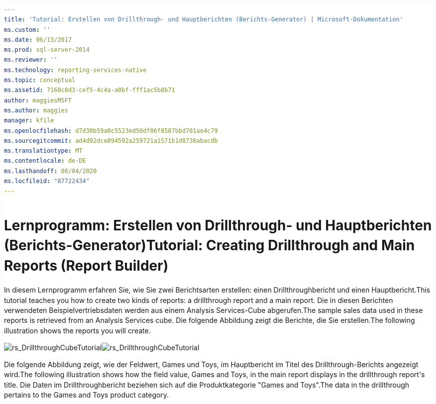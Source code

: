 ```yaml
---
title: 'Tutorial: Erstellen von Drillthrough- und Hauptberichten (Berichts-Generator) | Microsoft-Dokumentation'
ms.custom: ''
ms.date: 06/13/2017
ms.prod: sql-server-2014
ms.reviewer: ''
ms.technology: reporting-services-native
ms.topic: conceptual
ms.assetid: 7168c8d3-cef5-4c4a-a0bf-fff1ac5b8b71
author: maggiesMSFT
ms.author: maggies
manager: kfile
ms.openlocfilehash: d7d30b59a0c5523ed50df06f8587bbd701ae4c79
ms.sourcegitcommit: ad4d92dce894592a259721a1571b1d8736abacdb
ms.translationtype: MT
ms.contentlocale: de-DE
ms.lasthandoff: 08/04/2020
ms.locfileid: "87722434"
---
```

# <a name="tutorial-creating-drillthrough-and-main-reports-report-builder"></a><span data-ttu-id="60339-102">Lernprogramm: Erstellen von Drillthrough- und Hauptberichten (Berichts-Generator)</span><span class="sxs-lookup"><span data-stu-id="60339-102">Tutorial: Creating Drillthrough and Main Reports (Report Builder)</span></span>
  <span data-ttu-id="60339-103">In diesem Lernprogramm erfahren Sie, wie Sie zwei Berichtsarten erstellen: einen Drillthroughbericht und einen Hauptbericht.</span><span class="sxs-lookup"><span data-stu-id="60339-103">This tutorial teaches you how to create two kinds of reports: a drillthrough report and a main report.</span></span> <span data-ttu-id="60339-104">Die in diesen Berichten verwendeten Beispielvertriebsdaten werden aus einem Analysis Services-Cube abgerufen.</span><span class="sxs-lookup"><span data-stu-id="60339-104">The sample sales data used in these reports is retrieved from an Analysis Services cube.</span></span> <span data-ttu-id="60339-105">Die folgende Abbildung zeigt die Berichte, die Sie erstellen.</span><span class="sxs-lookup"><span data-stu-id="60339-105">The following illustration shows the reports you will create.</span></span>  
  
 <span data-ttu-id="60339-106">![rs_DrillthroughCubeTutorial](../../2014/tutorials/media/rs-drillthroughcubetutorial.gif "rs_DrillthroughCubeTutorial")</span><span class="sxs-lookup"><span data-stu-id="60339-106">![rs_DrillthroughCubeTutorial](../../2014/tutorials/media/rs-drillthroughcubetutorial.gif "rs_DrillthroughCubeTutorial")</span></span>  
  
 <span data-ttu-id="60339-107">Die folgende Abbildung zeigt, wie der Feldwert, Games und Toys, im Hauptbericht im Titel des Drillthrough-Berichts angezeigt wird.</span><span class="sxs-lookup"><span data-stu-id="60339-107">The following illustration shows how the field value, Games and Toys, in the main report displays in the drillthrough report's title.</span></span> <span data-ttu-id="60339-108">Die Daten im Drillthroughbericht beziehen sich auf die Produktkategorie "Games and Toys".</span><span class="sxs-lookup"><span data-stu-id="60339-108">The data in the drillthrough pertains to the Games and Toys product category.</span></span>  
  